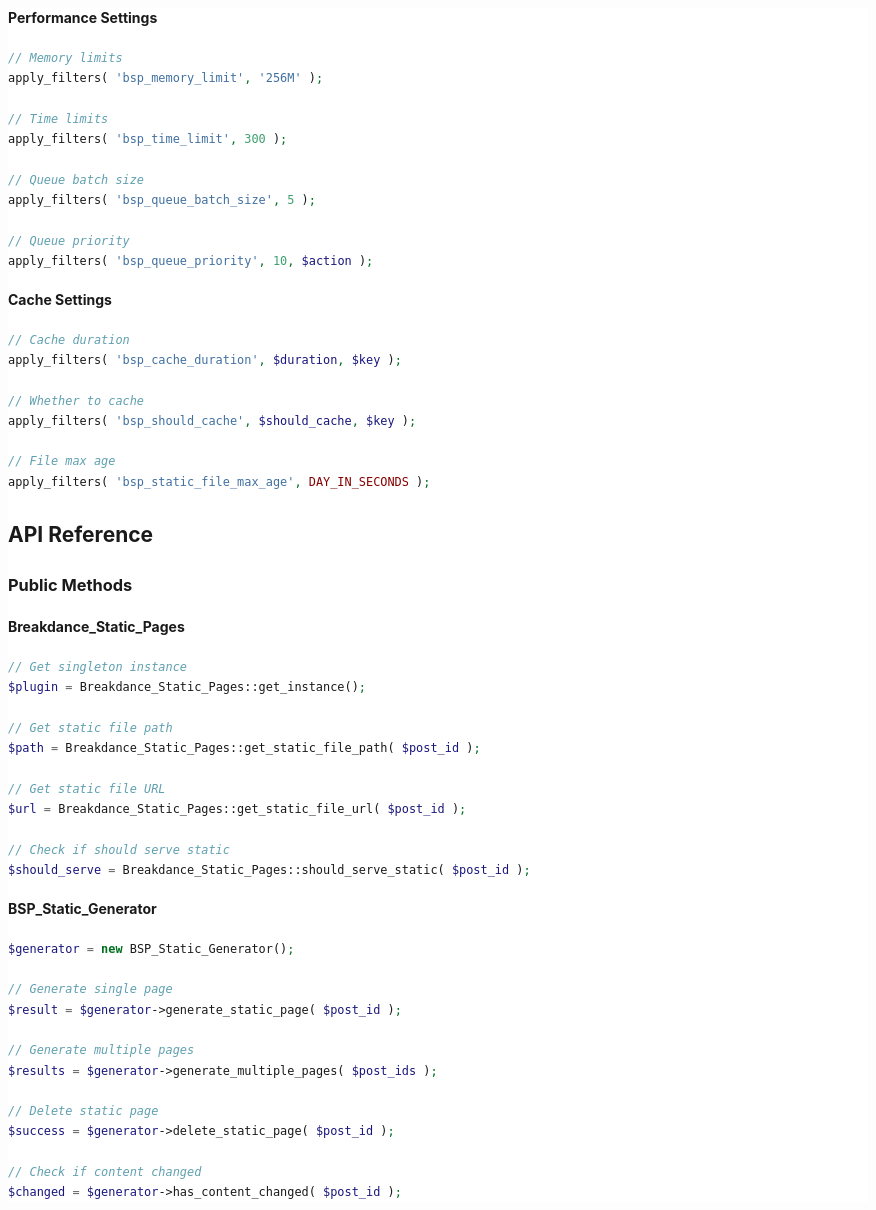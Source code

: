 #### Performance Settings

```php
// Memory limits
apply_filters( 'bsp_memory_limit', '256M' );

// Time limits
apply_filters( 'bsp_time_limit', 300 );

// Queue batch size
apply_filters( 'bsp_queue_batch_size', 5 );

// Queue priority
apply_filters( 'bsp_queue_priority', 10, $action );
```

#### Cache Settings

```php
// Cache duration
apply_filters( 'bsp_cache_duration', $duration, $key );

// Whether to cache
apply_filters( 'bsp_should_cache', $should_cache, $key );

// File max age
apply_filters( 'bsp_static_file_max_age', DAY_IN_SECONDS );
```

## API Reference

### Public Methods

#### Breakdance_Static_Pages

```php
// Get singleton instance
$plugin = Breakdance_Static_Pages::get_instance();

// Get static file path
$path = Breakdance_Static_Pages::get_static_file_path( $post_id );

// Get static file URL
$url = Breakdance_Static_Pages::get_static_file_url( $post_id );

// Check if should serve static
$should_serve = Breakdance_Static_Pages::should_serve_static( $post_id );
```

#### BSP_Static_Generator

```php
$generator = new BSP_Static_Generator();

// Generate single page
$result = $generator->generate_static_page( $post_id );

// Generate multiple pages
$results = $generator->generate_multiple_pages( $post_ids );

// Delete static page
$success = $generator->delete_static_page( $post_id );

// Check if content changed
$changed = $generator->has_content_changed( $post_id );

```
